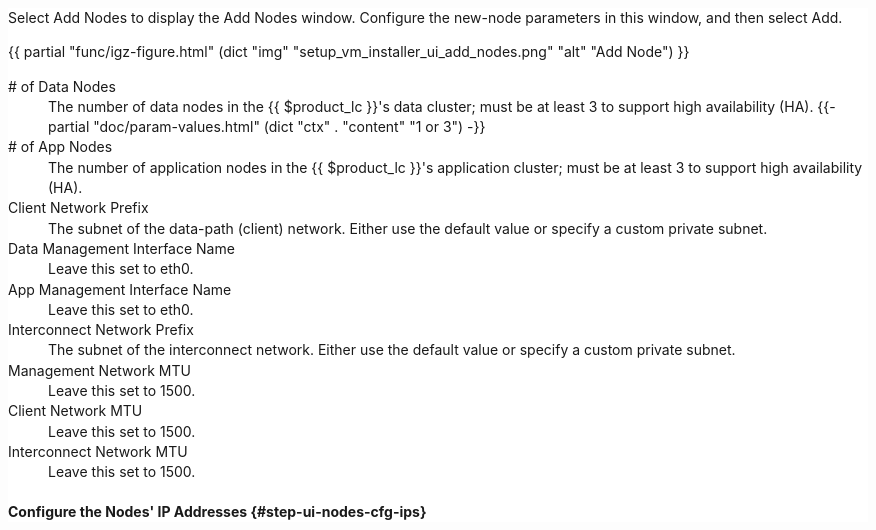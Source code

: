Select <gui-label>Add Nodes</gui-label> to display the <gui-title>Add Nodes</gui-title> window.
Configure the new-node parameters in this window, and then select <gui-label>Add</gui-label>.

{{ partial "func/igz-figure.html" (dict "img" "setup_vm_installer_ui_add_nodes.png" "alt" "Add Node") }}

<p/>
<dl>
  
  <dt id="ui-cluster-param-number-of-data-nodes"># of Data Nodes</dt>
  <dd>The number of data nodes in the {{ $product_lc }}'s data cluster; must be at least 3 to support high availability (HA).
  {{- partial "doc/param-values.html" (dict "ctx" . "content" "1 or 3") -}}
  </dd>

  
  <dt id="ui-cluster-param-number-of-app-nodes"># of App Nodes</dt>
  <dd>The number of application nodes in the {{ $product_lc }}'s application cluster; must be at least 3 to support high availability (HA).
  </dd>

  
  <dt id="ui-cluster-param-client-network-prefix">Client Network Prefix</dt>
  <dd>The subnet of the data-path (client) network.
    Either use the default value or specify a custom private subnet.
  </dd>

  
  <dt id="ui-cluster-param-data-mangement-interface-name">Data Management Interface Name</dt>
  <dd>Leave this set to <opt>eth0</opt>.
  </dd>

  
  <dt id="ui-cluster-param-app-mangement-interface-name">App Management Interface Name</dt>
  <dd>Leave this set to <opt>eth0</opt>.
  </dd>

  
  <dt id="ui-cluster-param-interconnect-network-prefix">Interconnect Network Prefix</dt>
  <dd>The subnet of the interconnect network.
      Either use the default value or specify a custom private subnet.
  </dd>

  
  <dt id="ui-cluster-param-mangement-network-mtu">Management Network MTU</dt>
  <dd>Leave this set to <opt>1500</opt>.
  </dd>

  
  <dt id="ui-cluster-param-client-network-mtu">Client Network MTU</dt>
  <dd>Leave this set to <opt>1500</opt>.
  </dd>

  
  <dt id="ui-cluster-param-interconnect-network-mtu">Interconnect Network MTU</dt>
  <dd>Leave this set to <opt>1500</opt>.
  </dd>
</dl>


#### Configure the Nodes' IP Addresses {#step-ui-nodes-cfg-ips}
